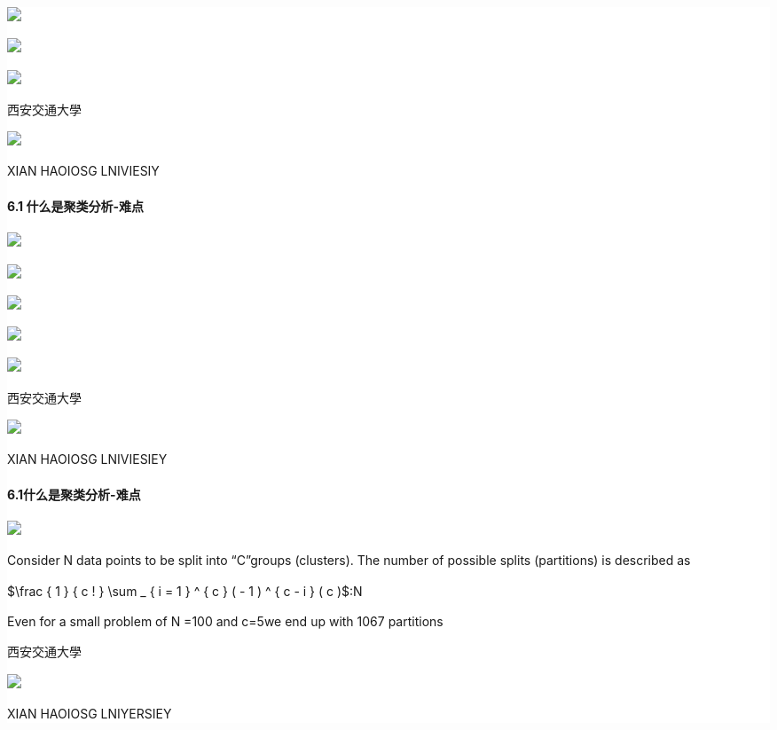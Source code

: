 
![](https://web-api.textin.com/ocr_image/external/eed39ca215b9aac1.jpg)


![](https://web-api.textin.com/ocr_image/external/8872bc59b5dddfb4.jpg)


![](https://web-api.textin.com/ocr_image/external/60ef85bec4cf0103.jpg)

西安交通大學


![](https://web-api.textin.com/ocr_image/external/319037559fe58bf7.jpg)

XIAN HAOIOSG LNIVIESIY

#### 6.1 什么是聚类分析-难点


![](https://web-api.textin.com/ocr_image/external/294ab30bcaeaf099.jpg)


![](https://web-api.textin.com/ocr_image/external/cb79bdee28a2f318.jpg)


![](https://web-api.textin.com/ocr_image/external/b2f06aeed7bbfbd6.jpg)


![](https://web-api.textin.com/ocr_image/external/b938266cadb700e5.jpg)


![](https://web-api.textin.com/ocr_image/external/3594a91fae45b015.jpg)

西安交通大學


![](https://web-api.textin.com/ocr_image/external/1f32249430491faf.jpg)

XIAN HAOIOSG LNIVIESIEY

#### 6.1什么是聚类分析-难点


![](https://web-api.textin.com/ocr_image/external/c732f067097e3553.jpg)

Consider N data points to be split into “C”groups (clusters). The number of possible splits (partitions) is described as

$\frac { 1 } { c ! } \sum _ { i = 1 } ^ { c } ( - 1 ) ^ { c - i } ( c )$:N

Even for a small problem of N =100 and c=5we end up with 1067 partitions

西安交通大學


![](https://web-api.textin.com/ocr_image/external/0df23ad7314494ae.jpg)

XIAN HAOIOSG LNIYERSIEY
